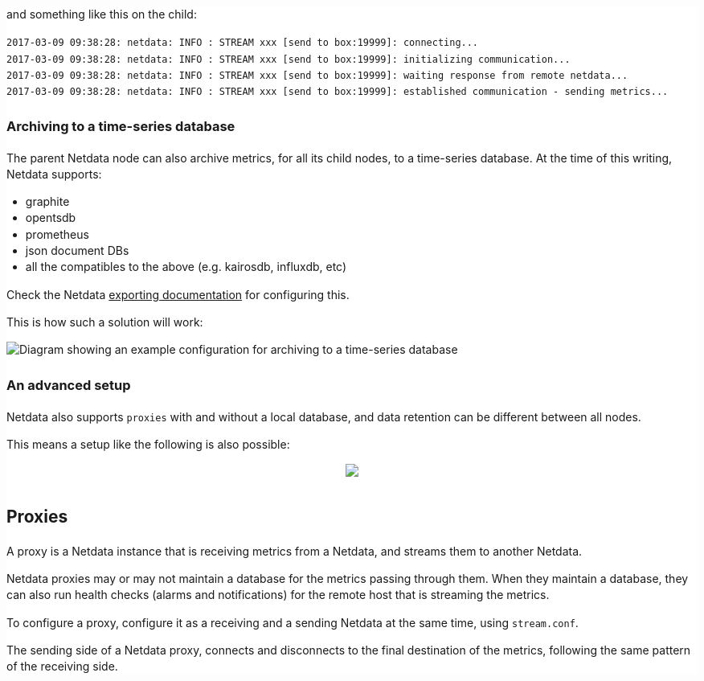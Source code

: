 and something like this on the child:

```
2017-03-09 09:38:28: netdata: INFO : STREAM xxx [send to box:19999]: connecting...
2017-03-09 09:38:28: netdata: INFO : STREAM xxx [send to box:19999]: initializing communication...
2017-03-09 09:38:28: netdata: INFO : STREAM xxx [send to box:19999]: waiting response from remote netdata...
2017-03-09 09:38:28: netdata: INFO : STREAM xxx [send to box:19999]: established communication - sending metrics...
```

### Archiving to a time-series database

The parent Netdata node can also archive metrics, for all its child nodes, to a time-series database. At the time of
this writing, Netdata supports:

-   graphite
-   opentsdb
-   prometheus
-   json document DBs
-   all the compatibles to the above (e.g. kairosdb, influxdb, etc)

Check the Netdata [exporting documentation](/docs/export/README.md) for configuring this.

This is how such a solution will work:

![Diagram showing an example configuration for archiving to a time-series
database](https://user-images.githubusercontent.com/1153921/84291308-c2ccc600-aaf9-11ea-98a9-89ccbf3a62dd.png)

### An advanced setup

Netdata also supports `proxies` with and without a local database, and data retention can be different between all nodes.

This means a setup like the following is also possible:

<p align="center">
<img src="https://cloud.githubusercontent.com/assets/2662304/23629551/bb1fd9c2-02c0-11e7-90f5-cab5a3ed4c53.png"/>
</p>

## Proxies

A proxy is a Netdata instance that is receiving metrics from a Netdata, and streams them to another Netdata.

Netdata proxies may or may not maintain a database for the metrics passing through them.
When they maintain a database, they can also run health checks (alarms and notifications)
for the remote host that is streaming the metrics.

To configure a proxy, configure it as a receiving and a sending Netdata at the same time,
using `stream.conf`.

The sending side of a Netdata proxy, connects and disconnects to the final destination of the
metrics, following the same pattern of the receiving side.
